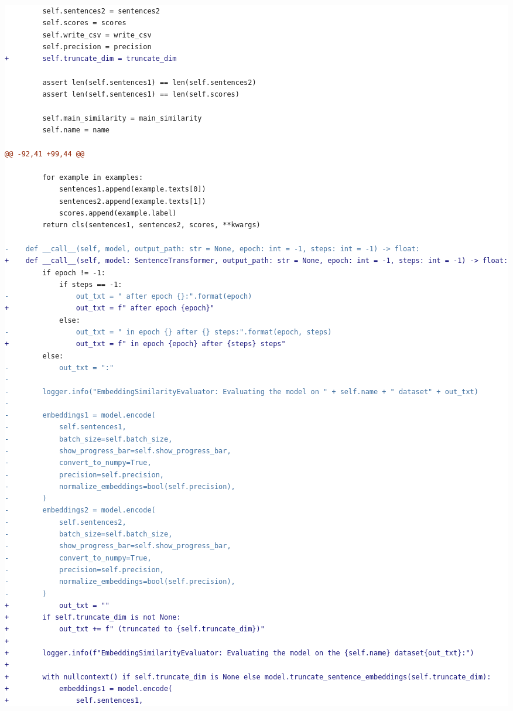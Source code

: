 ```diff
         self.sentences2 = sentences2
         self.scores = scores
         self.write_csv = write_csv
         self.precision = precision
+        self.truncate_dim = truncate_dim
 
         assert len(self.sentences1) == len(self.sentences2)
         assert len(self.sentences1) == len(self.scores)
 
         self.main_similarity = main_similarity
         self.name = name
 
@@ -92,41 +99,44 @@
 
         for example in examples:
             sentences1.append(example.texts[0])
             sentences2.append(example.texts[1])
             scores.append(example.label)
         return cls(sentences1, sentences2, scores, **kwargs)
 
-    def __call__(self, model, output_path: str = None, epoch: int = -1, steps: int = -1) -> float:
+    def __call__(self, model: SentenceTransformer, output_path: str = None, epoch: int = -1, steps: int = -1) -> float:
         if epoch != -1:
             if steps == -1:
-                out_txt = " after epoch {}:".format(epoch)
+                out_txt = f" after epoch {epoch}"
             else:
-                out_txt = " in epoch {} after {} steps:".format(epoch, steps)
+                out_txt = f" in epoch {epoch} after {steps} steps"
         else:
-            out_txt = ":"
-
-        logger.info("EmbeddingSimilarityEvaluator: Evaluating the model on " + self.name + " dataset" + out_txt)
-
-        embeddings1 = model.encode(
-            self.sentences1,
-            batch_size=self.batch_size,
-            show_progress_bar=self.show_progress_bar,
-            convert_to_numpy=True,
-            precision=self.precision,
-            normalize_embeddings=bool(self.precision),
-        )
-        embeddings2 = model.encode(
-            self.sentences2,
-            batch_size=self.batch_size,
-            show_progress_bar=self.show_progress_bar,
-            convert_to_numpy=True,
-            precision=self.precision,
-            normalize_embeddings=bool(self.precision),
-        )
+            out_txt = ""
+        if self.truncate_dim is not None:
+            out_txt += f" (truncated to {self.truncate_dim})"
+
+        logger.info(f"EmbeddingSimilarityEvaluator: Evaluating the model on the {self.name} dataset{out_txt}:")
+
+        with nullcontext() if self.truncate_dim is None else model.truncate_sentence_embeddings(self.truncate_dim):
+            embeddings1 = model.encode(
+                self.sentences1,
```
